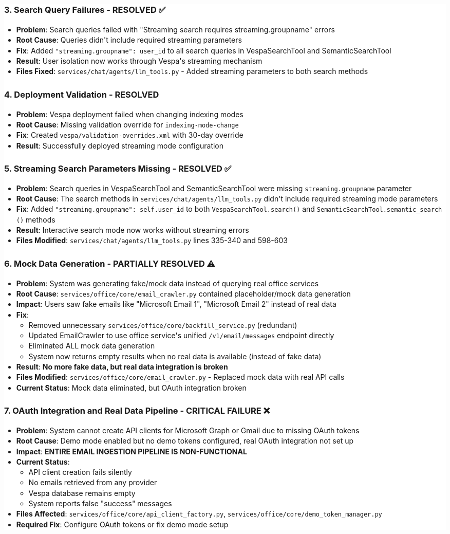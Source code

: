 ### 3. Search Query Failures - RESOLVED ✅
- **Problem**: Search queries failed with "Streaming search requires streaming.groupname" errors
- **Root Cause**: Queries didn't include required streaming parameters
- **Fix**: Added `"streaming.groupname": user_id` to all search queries in VespaSearchTool and SemanticSearchTool
- **Result**: User isolation now works through Vespa's streaming mechanism
- **Files Fixed**: `services/chat/agents/llm_tools.py` - Added streaming parameters to both search methods

### 4. Deployment Validation - RESOLVED
- **Problem**: Vespa deployment failed when changing indexing modes
- **Root Cause**: Missing validation override for `indexing-mode-change`
- **Fix**: Created `vespa/validation-overrides.xml` with 30-day override
- **Result**: Successfully deployed streaming mode configuration

### 5. Streaming Search Parameters Missing - RESOLVED ✅
- **Problem**: Search queries in VespaSearchTool and SemanticSearchTool were missing `streaming.groupname` parameter
- **Root Cause**: The search methods in `services/chat/agents/llm_tools.py` didn't include required streaming mode parameters
- **Fix**: Added `"streaming.groupname": self.user_id` to both `VespaSearchTool.search()` and `SemanticSearchTool.semantic_search()` methods
- **Result**: Interactive search mode now works without streaming errors
- **Files Modified**: `services/chat/agents/llm_tools.py` lines 335-340 and 598-603

### 6. Mock Data Generation - PARTIALLY RESOLVED ⚠️
- **Problem**: System was generating fake/mock data instead of querying real office services
- **Root Cause**: `services/office/core/email_crawler.py` contained placeholder/mock data generation
- **Impact**: Users saw fake emails like "Microsoft Email 1", "Microsoft Email 2" instead of real data
- **Fix**: 
  - Removed unnecessary `services/office/core/backfill_service.py` (redundant)
  - Updated EmailCrawler to use office service's unified `/v1/email/messages` endpoint directly
  - Eliminated ALL mock data generation
  - System now returns empty results when no real data is available (instead of fake data)
- **Result**: **No more fake data, but real data integration is broken**
- **Files Modified**: `services/office/core/email_crawler.py` - Replaced mock data with real API calls
- **Current Status**: Mock data eliminated, but OAuth integration broken

### 7. OAuth Integration and Real Data Pipeline - CRITICAL FAILURE ❌
- **Problem**: System cannot create API clients for Microsoft Graph or Gmail due to missing OAuth tokens
- **Root Cause**: Demo mode enabled but no demo tokens configured, real OAuth integration not set up
- **Impact**: **ENTIRE EMAIL INGESTION PIPELINE IS NON-FUNCTIONAL**
- **Current Status**: 
  - API client creation fails silently
  - No emails retrieved from any provider
  - Vespa database remains empty
  - System reports false "success" messages
- **Files Affected**: `services/office/core/api_client_factory.py`, `services/office/core/demo_token_manager.py`
- **Required Fix**: Configure OAuth tokens or fix demo mode setup
